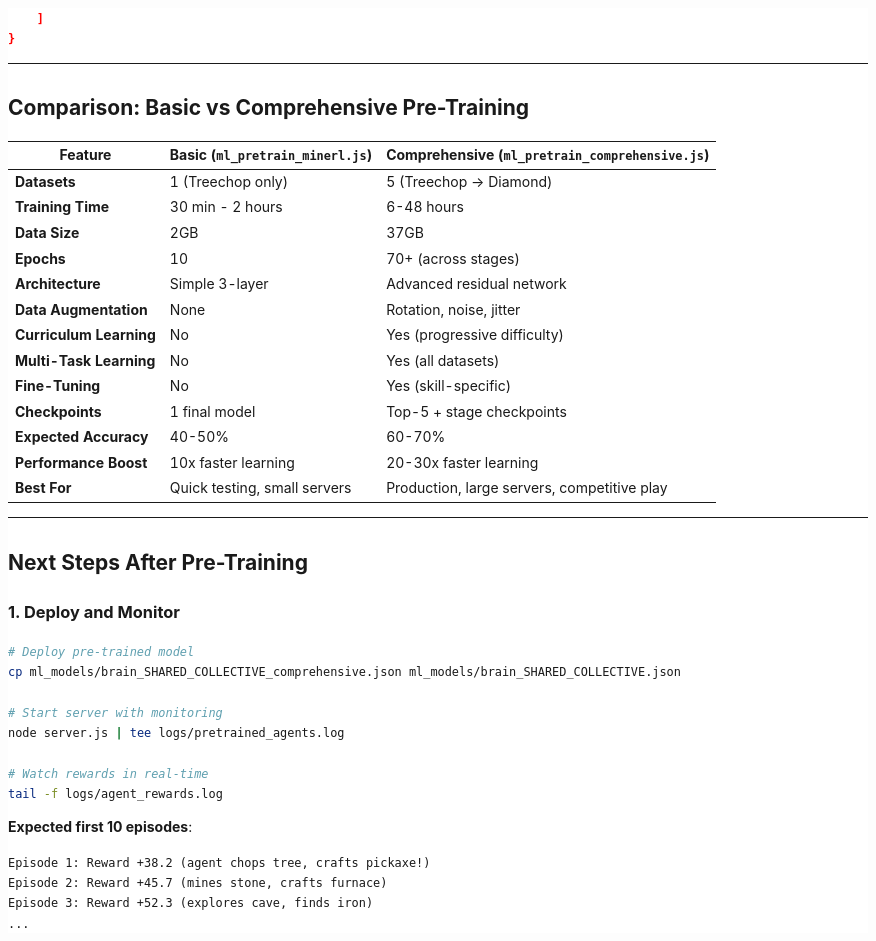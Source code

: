 ```json
    ]
}
```

---

## Comparison: Basic vs Comprehensive Pre-Training

| Feature | Basic (`ml_pretrain_minerl.js`) | Comprehensive (`ml_pretrain_comprehensive.js`) |
|---------|--------------------------------|----------------------------------------------|
| **Datasets** | 1 (Treechop only) | 5 (Treechop → Diamond) |
| **Training Time** | 30 min - 2 hours | 6-48 hours |
| **Data Size** | 2GB | 37GB |
| **Epochs** | 10 | 70+ (across stages) |
| **Architecture** | Simple 3-layer | Advanced residual network |
| **Data Augmentation** | None | Rotation, noise, jitter |
| **Curriculum Learning** | No | Yes (progressive difficulty) |
| **Multi-Task Learning** | No | Yes (all datasets) |
| **Fine-Tuning** | No | Yes (skill-specific) |
| **Checkpoints** | 1 final model | Top-5 + stage checkpoints |
| **Expected Accuracy** | 40-50% | 60-70% |
| **Performance Boost** | 10x faster learning | 20-30x faster learning |
| **Best For** | Quick testing, small servers | Production, large servers, competitive play |

---

## Next Steps After Pre-Training

### 1. Deploy and Monitor

```bash
# Deploy pre-trained model
cp ml_models/brain_SHARED_COLLECTIVE_comprehensive.json ml_models/brain_SHARED_COLLECTIVE.json

# Start server with monitoring
node server.js | tee logs/pretrained_agents.log

# Watch rewards in real-time
tail -f logs/agent_rewards.log
```

**Expected first 10 episodes**:
```
Episode 1: Reward +38.2 (agent chops tree, crafts pickaxe!)
Episode 2: Reward +45.7 (mines stone, crafts furnace)
Episode 3: Reward +52.3 (explores cave, finds iron)
...
```
